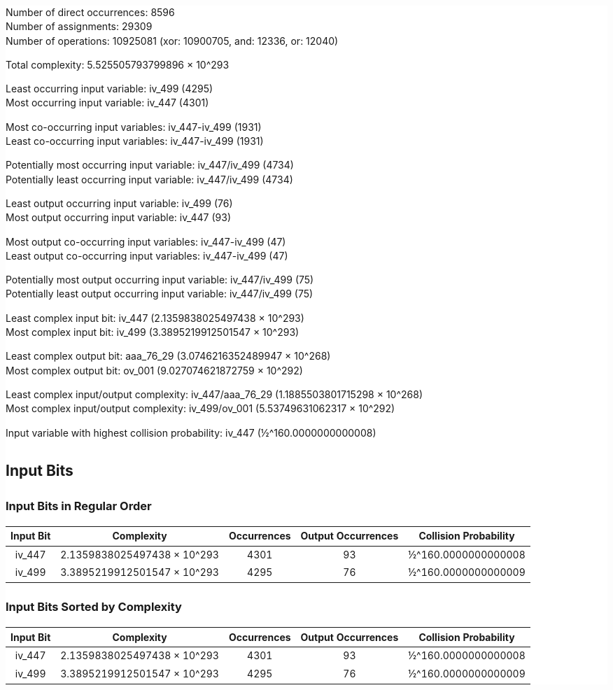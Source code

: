 Number of direct occurrences: 8596  
Number of assignments: 29309  
Number of operations: 10925081
(xor: 10900705,
and: 12336,
or: 12040)

Total complexity: 5.525505793799896 × 10^293

Least occurring input variable: iv_499 (4295)  
Most occurring input variable: iv_447 (4301)

Most co-occurring input variables: iv_447-iv_499 (1931)  
Least co-occurring input variables: iv_447-iv_499 (1931)

Potentially most occurring input variable: iv_447/iv_499 (4734)  
Potentially least occurring input variable: iv_447/iv_499 (4734)

Least output occurring input variable: iv_499 (76)  
Most output occurring input variable: iv_447 (93)

Most output co-occurring input variables: iv_447-iv_499 (47)  
Least output co-occurring input variables: iv_447-iv_499 (47)

Potentially most output occurring input variable: iv_447/iv_499 (75)  
Potentially least output occurring input variable: iv_447/iv_499 (75)

Least complex input bit: iv_447 (2.1359838025497438 × 10^293)  
Most complex input bit: iv_499 (3.3895219912501547 × 10^293)

Least complex output bit: aaa_76_29 (3.0746216352489947 × 10^268)  
Most complex output bit: ov_001 (9.027074621872759 × 10^292)

Least complex input/output complexity: iv_447/aaa_76_29 (1.1885503801715298 × 10^268)  
Most complex input/output complexity: iv_499/ov_001 (5.53749631062317 × 10^292)

Input variable with highest collision probability: iv_447 (½^160.0000000000008)

## Input Bits

### Input Bits in Regular Order

| Input Bit | Complexity | Occurrences | Output Occurrences | Collision Probability |
|:---------:|:----------:|:-----------:|:------------------:|:---------------------:|
| iv_447 | 2.1359838025497438 × 10^293 | 4301 | 93 | ½^160.0000000000008 |
| iv_499 | 3.3895219912501547 × 10^293 | 4295 | 76 | ½^160.0000000000009 |

### Input Bits Sorted by Complexity

| Input Bit | Complexity | Occurrences | Output Occurrences | Collision Probability |
|:---------:|:----------:|:-----------:|:------------------:|:---------------------:|
| iv_447 | 2.1359838025497438 × 10^293 | 4301 | 93 | ½^160.0000000000008 |
| iv_499 | 3.3895219912501547 × 10^293 | 4295 | 76 | ½^160.0000000000009 |

